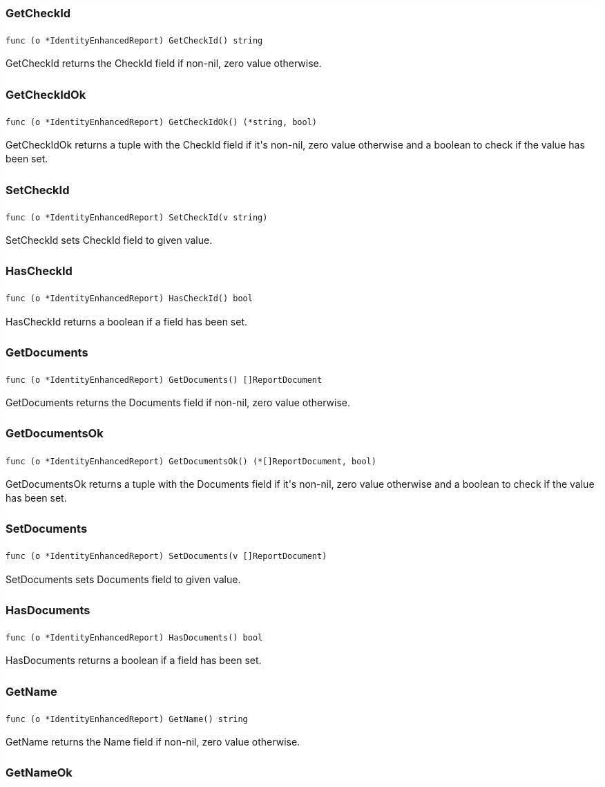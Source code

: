 ### GetCheckId

`func (o *IdentityEnhancedReport) GetCheckId() string`

GetCheckId returns the CheckId field if non-nil, zero value otherwise.

### GetCheckIdOk

`func (o *IdentityEnhancedReport) GetCheckIdOk() (*string, bool)`

GetCheckIdOk returns a tuple with the CheckId field if it's non-nil, zero value otherwise
and a boolean to check if the value has been set.

### SetCheckId

`func (o *IdentityEnhancedReport) SetCheckId(v string)`

SetCheckId sets CheckId field to given value.

### HasCheckId

`func (o *IdentityEnhancedReport) HasCheckId() bool`

HasCheckId returns a boolean if a field has been set.

### GetDocuments

`func (o *IdentityEnhancedReport) GetDocuments() []ReportDocument`

GetDocuments returns the Documents field if non-nil, zero value otherwise.

### GetDocumentsOk

`func (o *IdentityEnhancedReport) GetDocumentsOk() (*[]ReportDocument, bool)`

GetDocumentsOk returns a tuple with the Documents field if it's non-nil, zero value otherwise
and a boolean to check if the value has been set.

### SetDocuments

`func (o *IdentityEnhancedReport) SetDocuments(v []ReportDocument)`

SetDocuments sets Documents field to given value.

### HasDocuments

`func (o *IdentityEnhancedReport) HasDocuments() bool`

HasDocuments returns a boolean if a field has been set.

### GetName

`func (o *IdentityEnhancedReport) GetName() string`

GetName returns the Name field if non-nil, zero value otherwise.

### GetNameOk
